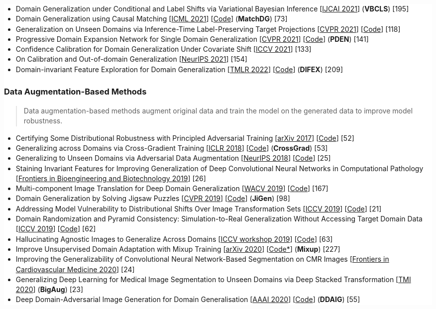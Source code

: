 - Domain Generalization under Conditional and Label Shifts via Variational Bayesian Inference [[IJCAI 2021](https://arxiv.org/pdf/2107.10931)] (**VBCLS**) [195]
- Domain Generalization using Causal Matching [[ICML 2021](http://proceedings.mlr.press/v139/mahajan21b/mahajan21b.pdf)] [[Code](https://github.com/microsoft/robustdg)] (**MatchDG**) [73]
- Generalization on Unseen Domains via Inference-Time Label-Preserving Target Projections [[CVPR 2021](http://openaccess.thecvf.com/content/CVPR2021/papers/Pandey_Generalization_on_Unseen_Domains_via_Inference-Time_Label-Preserving_Target_Projections_CVPR_2021_paper.pdf)] [[Code](https://github.com/yys-Polaris/InferenceTimeDG)] [118]
- Progressive Domain Expansion Network for Single Domain Generalization [[CVPR 2021](http://openaccess.thecvf.com/content/CVPR2021/papers/Li_Progressive_Domain_Expansion_Network_for_Single_Domain_Generalization_CVPR_2021_paper.pdf)] [[Code](https://github.com/lileicv/PDEN)] (**PDEN**) [141]
- Confidence Calibration for Domain Generalization Under Covariate Shift [[ICCV 2021](https://openaccess.thecvf.com/content/ICCV2021/papers/Gong_Confidence_Calibration_for_Domain_Generalization_Under_Covariate_Shift_ICCV_2021_paper.pdf)] [133]
- On Calibration and Out-of-domain Generalization [[NeurIPS 2021](https://proceedings.neurips.cc/paper/2021/file/118bd558033a1016fcc82560c65cca5f-Paper.pdf)] [154]
- Domain-invariant Feature Exploration for Domain Generalization [[TMLR 2022](https://arxiv.org/pdf/2207.12020)] [[Code](https://github.com/jindongwang/transferlearning/tree/master/code/DeepDG)] (**DIFEX**) [209]


### Data Augmentation-Based Methods
> Data augmentation-based methods augment original data and train the model on the generated data to improve model robustness.

- Certifying Some Distributional Robustness with Principled Adversarial Training [[arXiv 2017](https://arxiv.53yu.com/pdf/1710.10571.pdf])] [[Code](https://github.com/duchi-lab/certifiable-distributional-robustness)] [52]
- Generalizing across Domains via Cross-Gradient Training [[ICLR 2018](https://arxiv.53yu.com/pdf/1804.10745)] [[Code](https://github.com/vihari/crossgrad)] (**CrossGrad**) [53]
- Generalizing to Unseen Domains via Adversarial Data Augmentation [[NeurIPS 2018](https://proceedings.neurips.cc/paper/2018/file/1d94108e907bb8311d8802b48fd54b4a-Paper.pdf)] [[Code](https://github.com/ricvolpi/generalize-unseen-domains)] [25]
- Staining Invariant Features for Improving Generalization of Deep Convolutional Neural Networks in Computational Pathology [[Frontiers in Bioengineering and Biotechnology 2019](https://www.frontiersin.org/articles/10.3389/fbioe.2019.00198/full?&utm_source=Email_to_authors_&utm_medium=Email&utm_content=T1_11.5e1_author&utm_campaign=Email_publication&field=&journalName=Frontiers_in_Bioengineering_and_Biotechnology&id=474781)] [26]
- Multi-component Image Translation for Deep Domain Generalization [[WACV 2019](https://arxiv.53yu.com/pdf/1812.08974)] [[Code](https://github.com/mahfujur1/mit-DG)] [167]
- Domain Generalization by Solving Jigsaw Puzzles [[CVPR 2019](https://openaccess.thecvf.com/content_CVPR_2019/papers/Carlucci_Domain_Generalization_by_Solving_Jigsaw_Puzzles_CVPR_2019_paper.pdf)] [[Code](https://github.com/fmcarlucci/JigenDG)] (**JiGen**) [98]
- Addressing Model Vulnerability to Distributional Shifts Over Image Transformation Sets [[ICCV 2019](https://openaccess.thecvf.com/content_ICCV_2019/papers/Volpi_Addressing_Model_Vulnerability_to_Distributional_Shifts_Over_Image_Transformation_Sets_ICCV_2019_paper.pdf)] [[Code](https://github.com/ricvolpi/domain-shift-robustness)] [21]
- Domain Randomization and Pyramid Consistency: Simulation-to-Real Generalization Without Accessing Target Domain Data [[ICCV 2019](http://openaccess.thecvf.com/content_ICCV_2019/papers/Yue_Domain_Randomization_and_Pyramid_Consistency_Simulation-to-Real_Generalization_Without_Accessing_Target_ICCV_2019_paper.pdf)] [[Code](https://github.com/xyyue/DRPC)] [62]
- Hallucinating Agnostic Images to Generalize Across Domains [[ICCV workshop 2019](https://arxiv.53yu.com/pdf/1808.01102)] [[Code](https://github.com/fmcarlucci/ADAGE)] [63]
- Improve Unsupervised Domain Adaptation with Mixup Training [[arXiv 2020](https://arxiv.org/pdf/2001.00677)] [[Code*](https://github.com/facebookresearch/DomainBed)] (**Mixup**) [227]
- Improving the Generalizability of Convolutional Neural Network-Based Segmentation on CMR Images [[Frontiers in Cardiovascular Medicine 2020](https://www.frontiersin.org/articles/10.3389/fcvm.2020.00105/full)] [24]
- Generalizing Deep Learning for Medical Image Segmentation to Unseen Domains via Deep Stacked Transformation [[TMI 2020](https://www.ncbi.nlm.nih.gov/pmc/articles/pmc7393676/)] (**BigAug**) [23]
- Deep Domain-Adversarial Image Generation for Domain Generalisation [[AAAI 2020](https://ojs.aaai.org/index.php/AAAI/article/download/7003/6857)] [[Code](https://github.com/KaiyangZhou/Dassl.pytorch)] (**DDAIG**) [55]